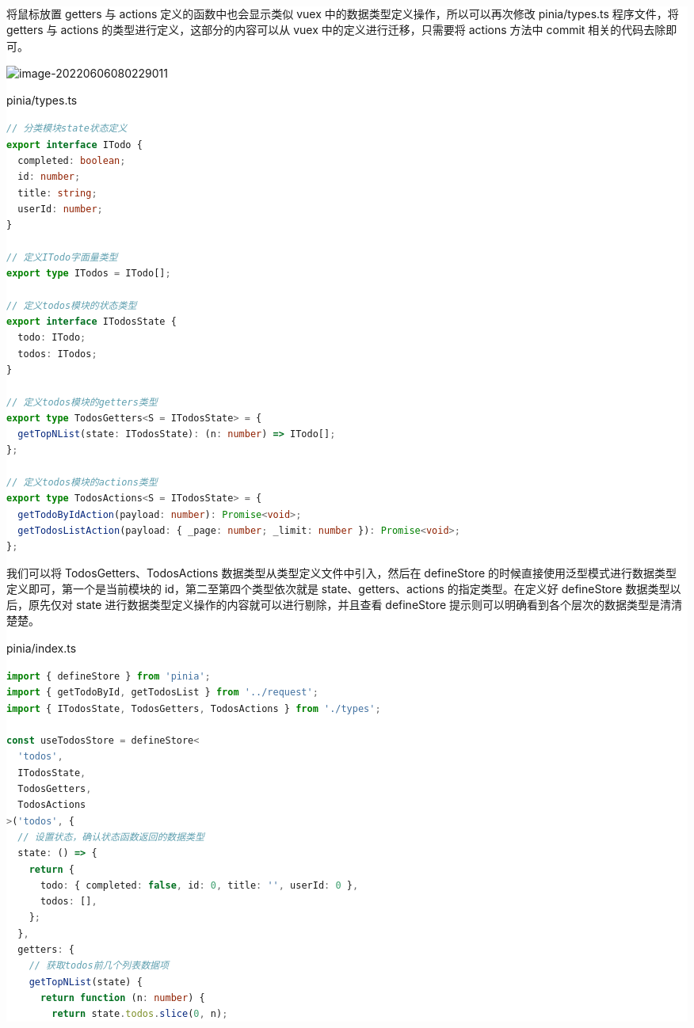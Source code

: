 将鼠标放置 getters 与 actions 定义的函数中也会显示类似 vuex 中的数据类型定义操作，所以可以再次修改 pinia/types.ts 程序文件，将 getters 与 actions 的类型进行定义，这部分的内容可以从 vuex 中的定义进行迁移，只需要将 actions 方法中 commit 相关的代码去除即可。

![image-20220606080229011](http://qn.chinavanes.com/qiniu_picGo/image-20220606080229011.png)

pinia/types.ts

```typescript {18-27}
// 分类模块state状态定义
export interface ITodo {
  completed: boolean;
  id: number;
  title: string;
  userId: number;
}

// 定义ITodo字面量类型
export type ITodos = ITodo[];

// 定义todos模块的状态类型
export interface ITodosState {
  todo: ITodo;
  todos: ITodos;
}

// 定义todos模块的getters类型
export type TodosGetters<S = ITodosState> = {
  getTopNList(state: ITodosState): (n: number) => ITodo[];
};

// 定义todos模块的actions类型
export type TodosActions<S = ITodosState> = {
  getTodoByIdAction(payload: number): Promise<void>;
  getTodosListAction(payload: { _page: number; _limit: number }): Promise<void>;
};
```

我们可以将 TodosGetters、TodosActions 数据类型从类型定义文件中引入，然后在 defineStore 的时候直接使用泛型模式进行数据类型定义即可，第一个是当前模块的 id，第二至第四个类型依次就是 state、getters、actions 的指定类型。在定义好 defineStore 数据类型以后，原先仅对 state 进行数据类型定义操作的内容就可以进行剔除，并且查看 defineStore 提示则可以明确看到各个层次的数据类型是清清楚楚。

pinia/index.ts

```typescript {3,5-10}
import { defineStore } from 'pinia';
import { getTodoById, getTodosList } from '../request';
import { ITodosState, TodosGetters, TodosActions } from './types';

const useTodosStore = defineStore<
  'todos',
  ITodosState,
  TodosGetters,
  TodosActions
>('todos', {
  // 设置状态，确认状态函数返回的数据类型
  state: () => {
    return {
      todo: { completed: false, id: 0, title: '', userId: 0 },
      todos: [],
    };
  },
  getters: {
    // 获取todos前几个列表数据项
    getTopNList(state) {
      return function (n: number) {
        return state.todos.slice(0, n);
```